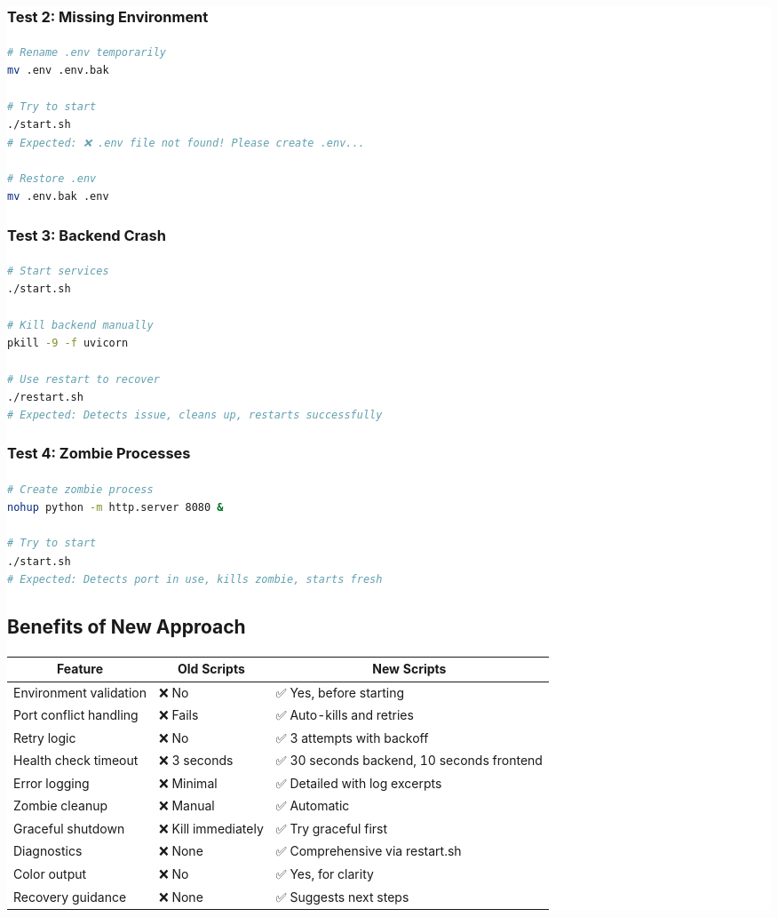 ### Test 2: Missing Environment
```bash
# Rename .env temporarily
mv .env .env.bak

# Try to start
./start.sh
# Expected: ❌ .env file not found! Please create .env...

# Restore .env
mv .env.bak .env
```

### Test 3: Backend Crash
```bash
# Start services
./start.sh

# Kill backend manually
pkill -9 -f uvicorn

# Use restart to recover
./restart.sh
# Expected: Detects issue, cleans up, restarts successfully
```

### Test 4: Zombie Processes
```bash
# Create zombie process
nohup python -m http.server 8080 &

# Try to start
./start.sh
# Expected: Detects port in use, kills zombie, starts fresh
```

## Benefits of New Approach

| Feature | Old Scripts | New Scripts |
|---------|-------------|-------------|
| Environment validation | ❌ No | ✅ Yes, before starting |
| Port conflict handling | ❌ Fails | ✅ Auto-kills and retries |
| Retry logic | ❌ No | ✅ 3 attempts with backoff |
| Health check timeout | ❌ 3 seconds | ✅ 30 seconds backend, 10 seconds frontend |
| Error logging | ❌ Minimal | ✅ Detailed with log excerpts |
| Zombie cleanup | ❌ Manual | ✅ Automatic |
| Graceful shutdown | ❌ Kill immediately | ✅ Try graceful first |
| Diagnostics | ❌ None | ✅ Comprehensive via restart.sh |
| Color output | ❌ No | ✅ Yes, for clarity |
| Recovery guidance | ❌ None | ✅ Suggests next steps |
